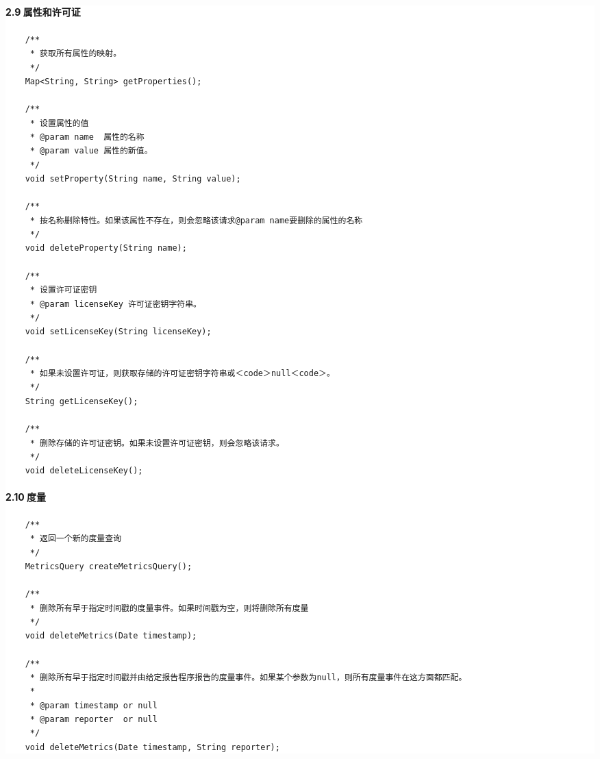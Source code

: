 
#### 2.9 属性和许可证

        /**
         * 获取所有属性的映射。
         */
        Map<String, String> getProperties();
    
        /**
         * 设置属性的值
         * @param name  属性的名称
         * @param value 属性的新值。
         */
        void setProperty(String name, String value);
    
        /**
         * 按名称删除特性。如果该属性不存在，则会忽略该请求@param name要删除的属性的名称
         */
        void deleteProperty(String name);
        
        /**
         * 设置许可证密钥
         * @param licenseKey 许可证密钥字符串。
         */
        void setLicenseKey(String licenseKey);
    
        /**
         * 如果未设置许可证，则获取存储的许可证密钥字符串或＜code＞null＜code＞。
         */
        String getLicenseKey();
    
        /**
         * 删除存储的许可证密钥。如果未设置许可证密钥，则会忽略该请求。
         */
        void deleteLicenseKey();
    

#### 2.10 度量

        /**
         * 返回一个新的度量查询
         */
        MetricsQuery createMetricsQuery();
    
        /**
         * 删除所有早于指定时间戳的度量事件。如果时间戳为空，则将删除所有度量
         */
        void deleteMetrics(Date timestamp);
    
        /**
         * 删除所有早于指定时间戳并由给定报告程序报告的度量事件。如果某个参数为null，则所有度量事件在这方面都匹配。
         *
         * @param timestamp or null
         * @param reporter  or null
         */
        void deleteMetrics(Date timestamp, String reporter);
    